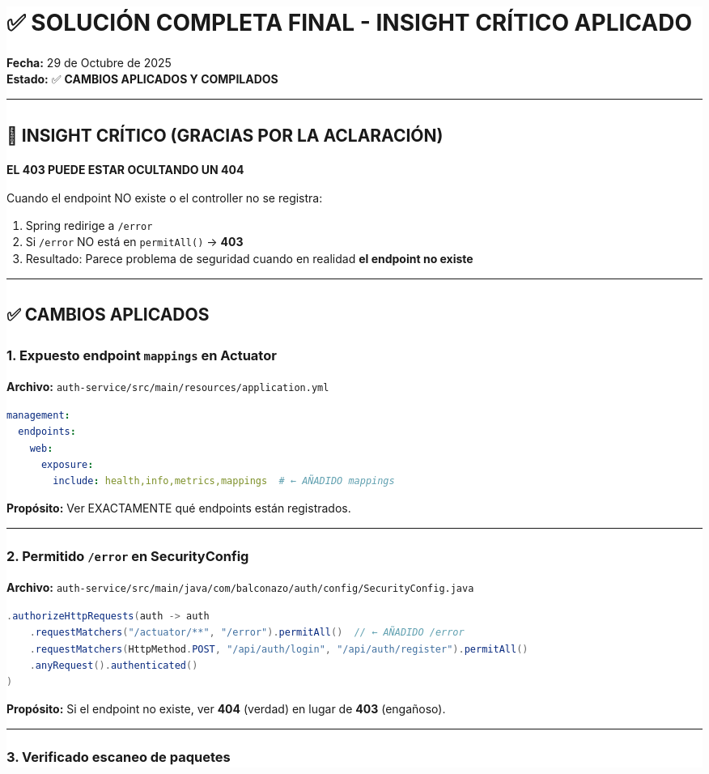 # ✅ SOLUCIÓN COMPLETA FINAL - INSIGHT CRÍTICO APLICADO

**Fecha:** 29 de Octubre de 2025  
**Estado:** ✅ **CAMBIOS APLICADOS Y COMPILADOS**

---

## 🎯 INSIGHT CRÍTICO (GRACIAS POR LA ACLARACIÓN)

**EL 403 PUEDE ESTAR OCULTANDO UN 404**

Cuando el endpoint NO existe o el controller no se registra:
1. Spring redirige a `/error`
2. Si `/error` NO está en `permitAll()` → **403**
3. Resultado: Parece problema de seguridad cuando en realidad **el endpoint no existe**

---

## ✅ CAMBIOS APLICADOS

### 1. Expuesto endpoint `mappings` en Actuator

**Archivo:** `auth-service/src/main/resources/application.yml`

```yaml
management:
  endpoints:
    web:
      exposure:
        include: health,info,metrics,mappings  # ← AÑADIDO mappings
```

**Propósito:** Ver EXACTAMENTE qué endpoints están registrados.

---

### 2. Permitido `/error` en SecurityConfig

**Archivo:** `auth-service/src/main/java/com/balconazo/auth/config/SecurityConfig.java`

```java
.authorizeHttpRequests(auth -> auth
    .requestMatchers("/actuator/**", "/error").permitAll()  // ← AÑADIDO /error
    .requestMatchers(HttpMethod.POST, "/api/auth/login", "/api/auth/register").permitAll()
    .anyRequest().authenticated()
)
```

**Propósito:** Si el endpoint no existe, ver **404** (verdad) en lugar de **403** (engañoso).

---

### 3. Verificado escaneo de paquetes
